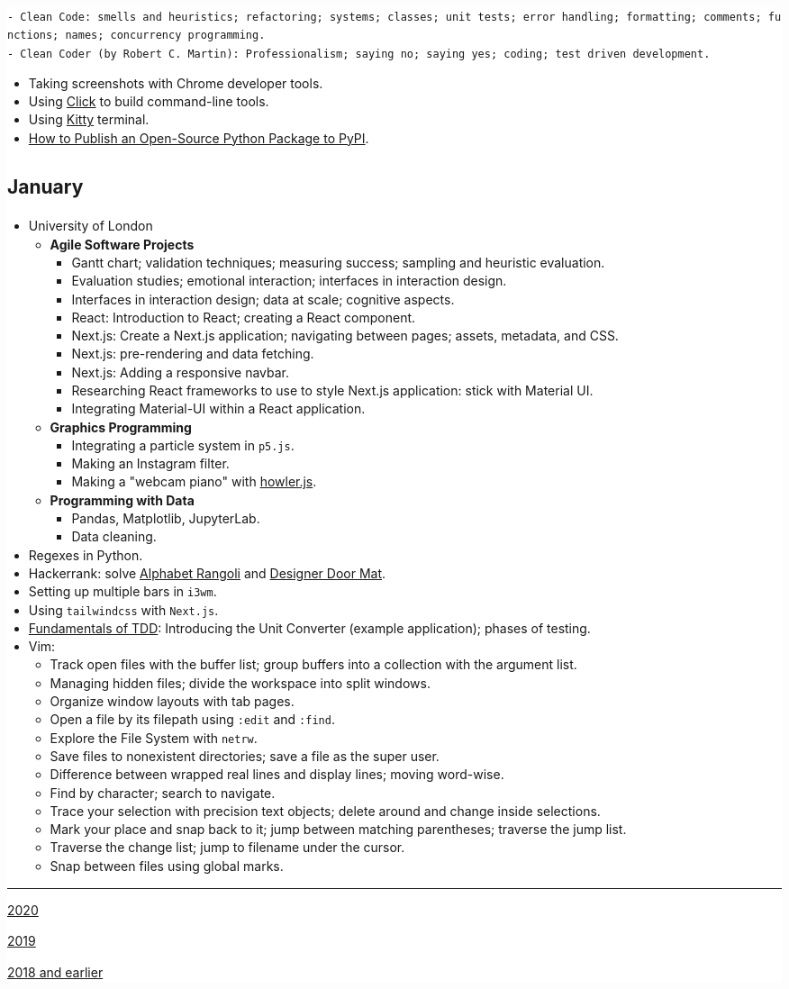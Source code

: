     - Clean Code: smells and heuristics; refactoring; systems; classes; unit tests; error handling; formatting; comments; functions; names; concurrency programming.
    - Clean Coder (by Robert C. Martin): Professionalism; saying no; saying yes; coding; test driven development.
- Taking screenshots with Chrome developer tools.
- Using [Click](https://click.palletsprojects.com) to build command-line tools.
- Using [Kitty](https://github.com/kovidgoyal/kitty) terminal.
- [How to Publish an Open-Source Python Package to PyPI](https://realpython.com/pypi-publish-python-package/).

## January

- University of London
    - **Agile Software Projects**
        - Gantt chart; validation techniques; measuring success; sampling and heuristic evaluation.
        - Evaluation studies; emotional interaction; interfaces in interaction design.
        - Interfaces in interaction design; data at scale; cognitive aspects.
        - React: Introduction to React; creating a React component.
        - Next.js: Create a Next.js application; navigating between pages; assets, metadata, and CSS.
        - Next.js: pre-rendering and data fetching.
        - Next.js: Adding a responsive navbar.
        - Researching React frameworks to use to style Next.js application: stick with Material UI.
        - Integrating Material-UI within a React application.
    - **Graphics Programming**
        - Integrating a particle system in `p5.js`.
        - Making an Instagram filter.
        - Making a "webcam piano" with [howler.js](https://howlerjs.com/).
    - **Programming with Data**
        - Pandas, Matplotlib, JupyterLab.
        - Data cleaning.
- Regexes in Python.
- Hackerrank: solve [Alphabet Rangoli](https://www.hackerrank.com/challenges/alphabet-rangoli/problem) and [Designer Door Mat](https://www.hackerrank.com/challenges/designer-door-mat/problem).
- Setting up multiple bars in `i3wm`.
- Using `tailwindcss` with `Next.js`.
- [Fundamentals of TDD](https://thoughtbot.com/upcase/videos/fundamentals-of-tdd-overview): Introducing the Unit Converter (example application); phases of testing.
- Vim:
    - Track open files with the buffer list; group buffers into a collection with the argument list.
    - Managing hidden files; divide the workspace into split windows.
    - Organize window layouts with tab pages.
    - Open a file by its filepath using `:edit` and `:find`.
    - Explore the File System with `netrw`.
    - Save files to nonexistent directories; save a file as the super user.
    - Difference between wrapped real lines and display lines; moving word-wise.
    - Find by character; search to navigate.
    - Trace your selection with precision text objects; delete around and change inside selections.
    - Mark your place and snap back to it; jump between matching parentheses; traverse the jump list.
    - Traverse the change list; jump to filename under the cursor.
    - Snap between files using global marks.

---

[2020]({filename}/pages/learning-progress-2020.md)

[2019]({filename}/pages/learning-progress-2019.md)

[2018 and earlier]({filename}/pages/learning-progress-2018-earlier.md)
